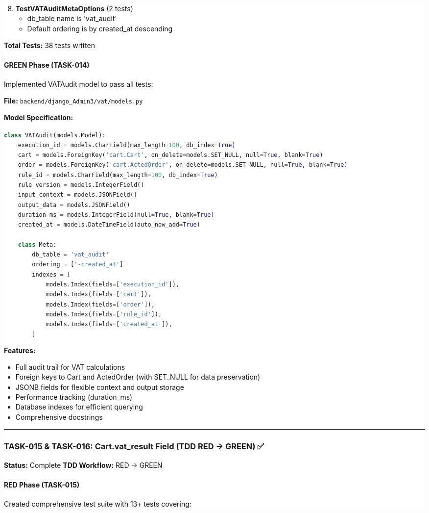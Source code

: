 8. **TestVATAuditMetaOptions** (2 tests)
   - db_table name is 'vat_audit'
   - Default ordering is by created_at descending

**Total Tests:** 38 tests written

#### GREEN Phase (TASK-014)
Implemented VATAudit model to pass all tests:

**File:** `backend/django_Admin3/vat/models.py`

**Model Specification:**
```python
class VATAudit(models.Model):
    execution_id = models.CharField(max_length=100, db_index=True)
    cart = models.ForeignKey('cart.Cart', on_delete=models.SET_NULL, null=True, blank=True)
    order = models.ForeignKey('cart.ActedOrder', on_delete=models.SET_NULL, null=True, blank=True)
    rule_id = models.CharField(max_length=100, db_index=True)
    rule_version = models.IntegerField()
    input_context = models.JSONField()
    output_data = models.JSONField()
    duration_ms = models.IntegerField(null=True, blank=True)
    created_at = models.DateTimeField(auto_now_add=True)

    class Meta:
        db_table = 'vat_audit'
        ordering = ['-created_at']
        indexes = [
            models.Index(fields=['execution_id']),
            models.Index(fields=['cart']),
            models.Index(fields=['order']),
            models.Index(fields=['rule_id']),
            models.Index(fields=['created_at']),
        ]
```

**Features:**
- Full audit trail for VAT calculations
- Foreign keys to Cart and ActedOrder (with SET_NULL for data preservation)
- JSONB fields for flexible context and output storage
- Performance tracking (duration_ms)
- Database indexes for efficient querying
- Comprehensive docstrings

---

### TASK-015 & TASK-016: Cart.vat_result Field (TDD RED → GREEN) ✅
**Status:** Complete
**TDD Workflow:** RED → GREEN

#### RED Phase (TASK-015)
Created comprehensive test suite with 13+ tests covering:
